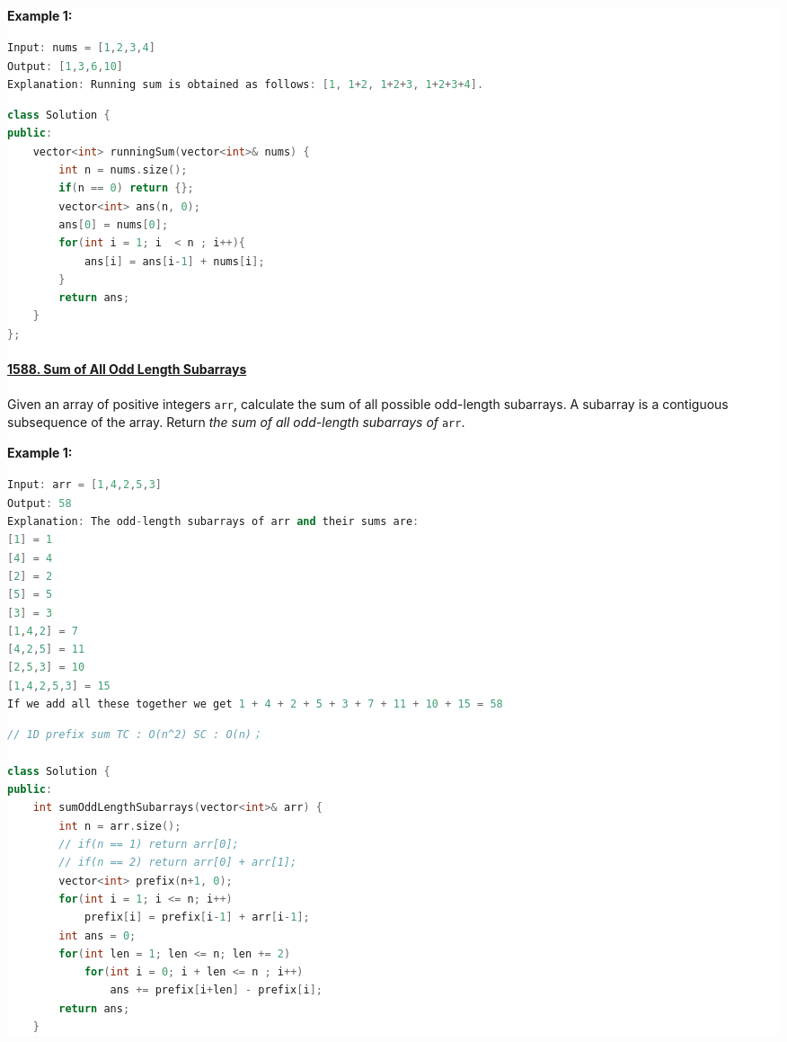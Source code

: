 **Example 1:**

```c++
Input: nums = [1,2,3,4]
Output: [1,3,6,10]
Explanation: Running sum is obtained as follows: [1, 1+2, 1+2+3, 1+2+3+4].
```

```c++
class Solution {
public:
    vector<int> runningSum(vector<int>& nums) {
        int n = nums.size();
        if(n == 0) return {};
        vector<int> ans(n, 0);
        ans[0] = nums[0];
        for(int i = 1; i  < n ; i++){
            ans[i] = ans[i-1] + nums[i];
        }
        return ans;
    }
};
```



#### [1588. Sum of All Odd Length Subarrays](https://leetcode-cn.com/problems/sum-of-all-odd-length-subarrays/)

Given an array of positive integers `arr`, calculate the sum of all possible odd-length subarrays. A subarray is a contiguous subsequence of the array. Return *the sum of all odd-length subarrays of* `arr`. 

**Example 1:**

```c++
Input: arr = [1,4,2,5,3]
Output: 58
Explanation: The odd-length subarrays of arr and their sums are:
[1] = 1
[4] = 4
[2] = 2
[5] = 5
[3] = 3
[1,4,2] = 7
[4,2,5] = 11
[2,5,3] = 10
[1,4,2,5,3] = 15
If we add all these together we get 1 + 4 + 2 + 5 + 3 + 7 + 11 + 10 + 15 = 58
```

```c++
// 1D prefix sum TC : O(n^2) SC : O(n)；

class Solution {
public:
    int sumOddLengthSubarrays(vector<int>& arr) {
        int n = arr.size();
        // if(n == 1) return arr[0];
        // if(n == 2) return arr[0] + arr[1];
        vector<int> prefix(n+1, 0);
        for(int i = 1; i <= n; i++)
            prefix[i] = prefix[i-1] + arr[i-1];
        int ans = 0;
        for(int len = 1; len <= n; len += 2)
            for(int i = 0; i + len <= n ; i++)
                ans += prefix[i+len] - prefix[i];
        return ans;
    }
```